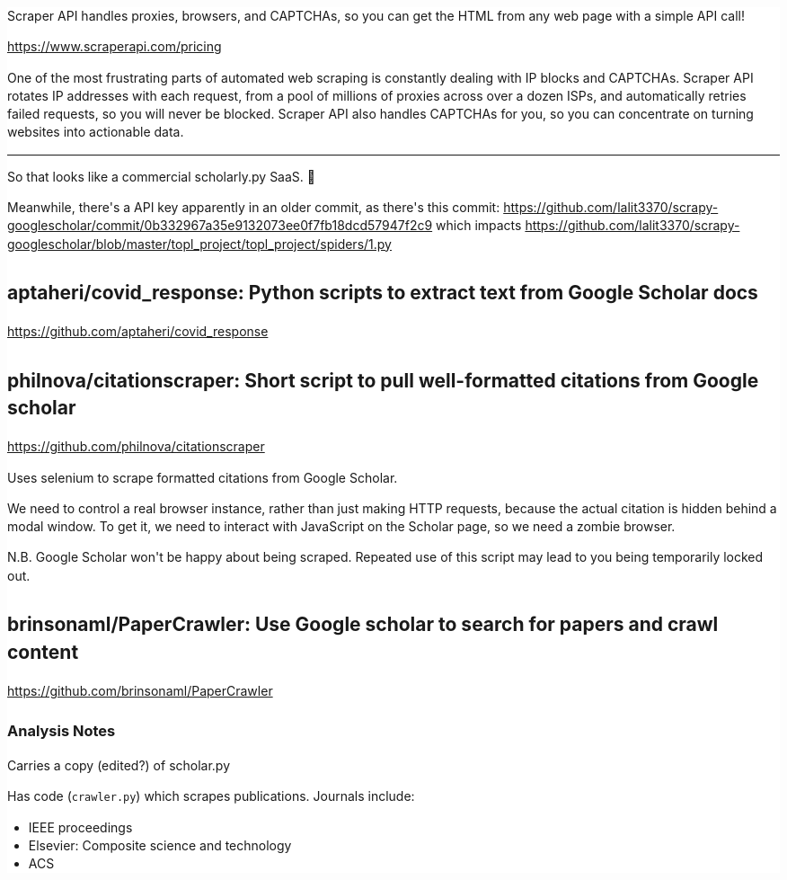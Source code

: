 Scraper API handles proxies, browsers, and CAPTCHAs, so you can get the HTML from any web page with a simple API call!

https://www.scraperapi.com/pricing

One of the most frustrating parts of automated web scraping is constantly dealing with IP blocks and CAPTCHAs. Scraper API rotates IP addresses with each request, from a pool of millions of proxies across over a dozen ISPs, and automatically retries failed requests, so you will never be blocked. Scraper API also handles CAPTCHAs for you, so you can concentrate on turning websites into actionable data.

---

So that looks like a commercial scholarly.py SaaS. :thinking:

Meanwhile, there's a API key apparently in an older commit, as there's this commit: https://github.com/lalit3370/scrapy-googlescholar/commit/0b332967a35e9132073ee0f7fb18dcd57947f2c9
which impacts https://github.com/lalit3370/scrapy-googlescholar/blob/master/topl_project/topl_project/spiders/1.py



## aptaheri/covid_response: Python scripts to extract text from Google Scholar docs
https://github.com/aptaheri/covid_response

## philnova/citationscraper: Short script to pull well-formatted citations from Google scholar
https://github.com/philnova/citationscraper

Uses selenium to scrape formatted citations from Google Scholar.

We need to control a real browser instance, rather than just making HTTP requests,
because the actual citation is hidden behind a modal window. To get it, we need
to interact with JavaScript on the Scholar page, so we need a zombie browser.

N.B. Google Scholar won't be happy about being scraped. Repeated use of this script
may lead to you being temporarily locked out.



## brinsonaml/PaperCrawler: Use Google scholar to search for papers and crawl content
https://github.com/brinsonaml/PaperCrawler

### Analysis Notes

Carries a copy (edited?) of scholar.py

Has code (`crawler.py`) which scrapes publications.
Journals include:

* IEEE proceedings
* Elsevier: Composite science and technology
* ACS 
